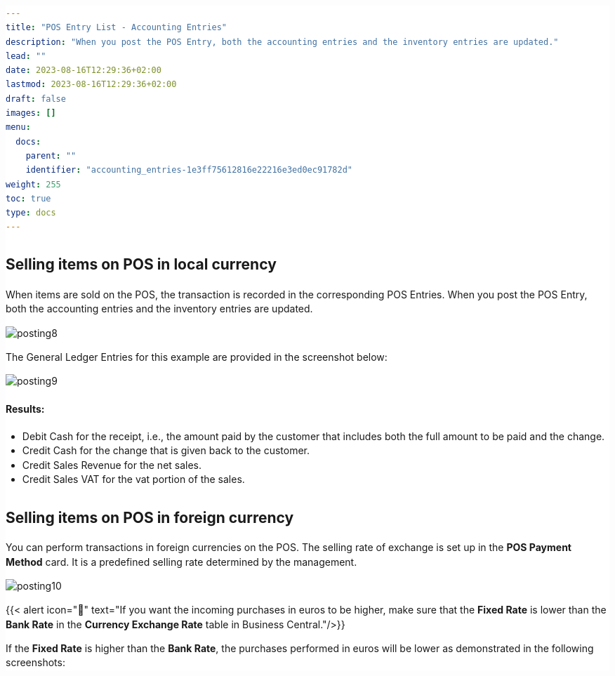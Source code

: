 ```yaml
---
title: "POS Entry List - Accounting Entries"
description: "When you post the POS Entry, both the accounting entries and the inventory entries are updated."
lead: ""
date: 2023-08-16T12:29:36+02:00
lastmod: 2023-08-16T12:29:36+02:00
draft: false
images: []
menu:
  docs:
    parent: ""
    identifier: "accounting_entries-1e3ff75612816e22216e3ed0ec91782d"
weight: 255
toc: true
type: docs
---
```


## Selling items on POS in local currency 

When items are sold on the POS, the transaction is recorded in the corresponding POS Entries. When you post the POS Entry, both the accounting entries and the inventory entries are updated.  

![posting8](posting8.png)

The General Ledger Entries for this example are provided in the screenshot below:

![posting9](posting9.PNG)

#### Results:

- Debit Cash for the receipt, i.e., the amount paid by the customer that includes both the full amount to be paid and the change.
- Credit Cash for the change that is given back to the customer.
- Credit Sales Revenue for the net sales.
- Credit Sales VAT for the vat portion of the sales.


## Selling items on POS in foreign currency 

You can perform transactions in foreign currencies on the POS. The selling rate of exchange is set up in the **POS Payment Method** card. It is a predefined selling rate determined by the management.

![posting10](posting10.PNG)

{{< alert icon="📝" text="If you want the incoming purchases in euros to be higher, make sure that the <b>Fixed Rate</b> is lower than the <b>Bank Rate</b> in the <b>Currency Exchange Rate</b> table in Business Central."/>}}

If the **Fixed Rate** is higher than the **Bank Rate**, the purchases performed in euros will be lower as demonstrated in the following screenshots:
